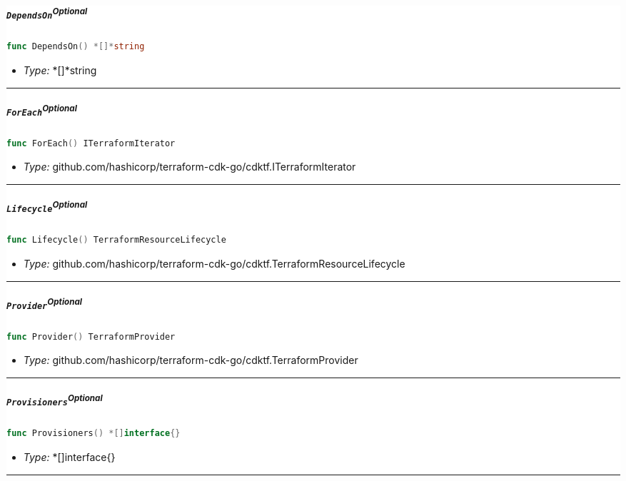 
##### `DependsOn`<sup>Optional</sup> <a name="DependsOn" id="@cdktf/provider-nomad.variable.Variable.property.dependsOn"></a>

```go
func DependsOn() *[]*string
```

- *Type:* *[]*string

---

##### `ForEach`<sup>Optional</sup> <a name="ForEach" id="@cdktf/provider-nomad.variable.Variable.property.forEach"></a>

```go
func ForEach() ITerraformIterator
```

- *Type:* github.com/hashicorp/terraform-cdk-go/cdktf.ITerraformIterator

---

##### `Lifecycle`<sup>Optional</sup> <a name="Lifecycle" id="@cdktf/provider-nomad.variable.Variable.property.lifecycle"></a>

```go
func Lifecycle() TerraformResourceLifecycle
```

- *Type:* github.com/hashicorp/terraform-cdk-go/cdktf.TerraformResourceLifecycle

---

##### `Provider`<sup>Optional</sup> <a name="Provider" id="@cdktf/provider-nomad.variable.Variable.property.provider"></a>

```go
func Provider() TerraformProvider
```

- *Type:* github.com/hashicorp/terraform-cdk-go/cdktf.TerraformProvider

---

##### `Provisioners`<sup>Optional</sup> <a name="Provisioners" id="@cdktf/provider-nomad.variable.Variable.property.provisioners"></a>

```go
func Provisioners() *[]interface{}
```

- *Type:* *[]interface{}

---
